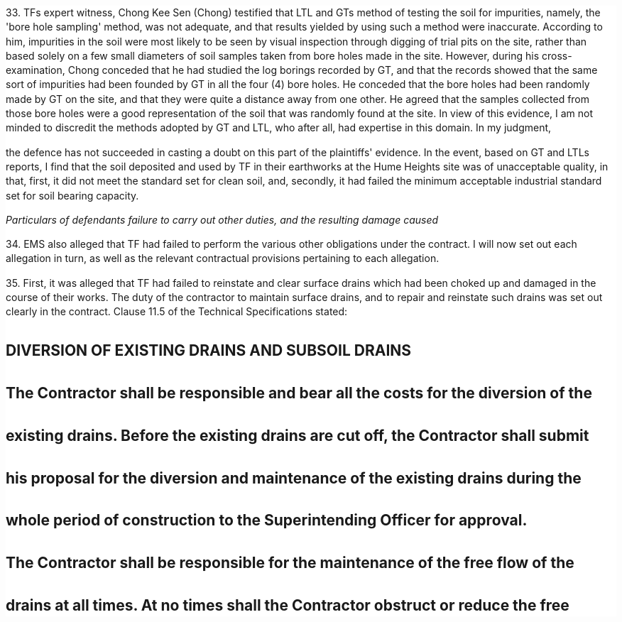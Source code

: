 33\. TFs expert witness, Chong Kee Sen (Chong) testified that LTL and GTs method of testing the soil for impurities, namely, the 'bore hole sampling' method, was not adequate, and that results yielded by using such a method were inaccurate. According to him, impurities in the soil were most likely to be seen by visual inspection through digging of trial pits on the site, rather than based solely on a few small diameters of soil samples taken from bore holes made in the site. However, during his cross-examination, Chong conceded that he had studied the log borings recorded by GT, and that the records showed that the same sort of impurities had been founded by GT in all the four (4) bore holes. He conceded that the bore holes had been randomly made by GT on the site, and that they were quite a distance away from one other. He agreed that the samples collected from those bore holes were a good representation of the soil that was randomly found at the site. In view of this evidence, I am not minded to discredit the methods adopted by GT and LTL, who after all, had expertise in this domain. In my judgment, 


the defence has not succeeded in casting a doubt on this part of the plaintiffs' evidence. In the event, based on GT and LTLs reports, I find that the soil deposited and used by TF in their earthworks at the Hume Heights site was of unacceptable quality, in that, first, it did not meet the standard set for clean soil, and, secondly, it had failed the minimum acceptable industrial standard set for soil bearing capacity. 

_Particulars of defendants failure to carry out other duties, and the resulting damage caused_ 

34\. EMS also alleged that TF had failed to perform the various other obligations under the contract. I will now set out each allegation in turn, as well as the relevant contractual provisions pertaining to each allegation. 

35\. First, it was alleged that TF had failed to reinstate and clear surface drains which had been choked up and damaged in the course of their works. The duty of the contractor to maintain surface drains, and to repair and reinstate such drains was set out clearly in the contract. Clause 11.5 of the Technical Specifications stated: 

## DIVERSION OF EXISTING DRAINS AND SUBSOIL DRAINS 

## The Contractor shall be responsible and bear all the costs for the diversion of the 

## existing drains. Before the existing drains are cut off, the Contractor shall submit 

## his proposal for the diversion and maintenance of the existing drains during the 

## whole period of construction to the Superintending Officer for approval. 

## The Contractor shall be responsible for the maintenance of the free flow of the 

## drains at all times. At no times shall the Contractor obstruct or reduce the free 

